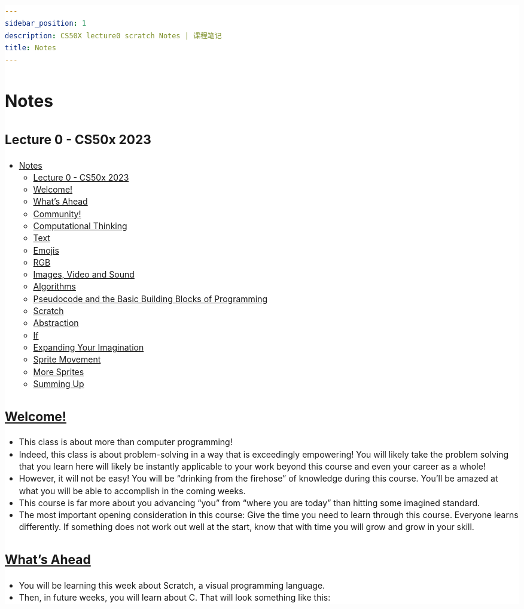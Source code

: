 ```yaml
---
sidebar_position: 1
description: CS50X lecture0 scratch Notes | 课程笔记 
title: Notes
---
```


# Notes
## Lecture 0 - CS50x 2023

- [Notes](#notes)
  - [Lecture 0 - CS50x 2023](#lecture-0---cs50x-2023)
  - [Welcome!](#welcome)
  - [What’s Ahead](#whats-ahead)
  - [Community!](#community)
  - [Computational Thinking](#computational-thinking)
  - [Text](#text)
  - [Emojis](#emojis)
  - [RGB](#rgb)
  - [Images, Video and Sound](#images-video-and-sound)
  - [Algorithms](#algorithms)
  - [Pseudocode and the Basic Building Blocks of Programming](#pseudocode-and-the-basic-building-blocks-of-programming)
  - [Scratch](#scratch)
  - [Abstraction](#abstraction)
  - [If](#if)
  - [Expanding Your Imagination](#expanding-your-imagination)
  - [Sprite Movement](#sprite-movement)
  - [More Sprites](#more-sprites)
  - [Summing Up](#summing-up)

## [Welcome!](#welcome)

-   This class is about more than computer programming!
-   Indeed, this class is about problem-solving in a way that is exceedingly empowering! You will likely take the problem solving that you learn here will likely be instantly applicable to your work beyond this course and even your career as a whole!
-   However, it will not be easy! You will be “drinking from the firehose” of knowledge during this course. You’ll be amazed at what you will be able to accomplish in the coming weeks.
-   This course is far more about you advancing “you” from “where you are today” than hitting some imagined standard.
-   The most important opening consideration in this course: Give the time you need to learn through this course. Everyone learns differently. If something does not work out well at the start, know that with time you will grow and grow in your skill.

## [What’s Ahead](#whats-ahead)

-   You will be learning this week about Scratch, a visual programming language.
-   Then, in future weeks, you will learn about C. That will look something like this:
    